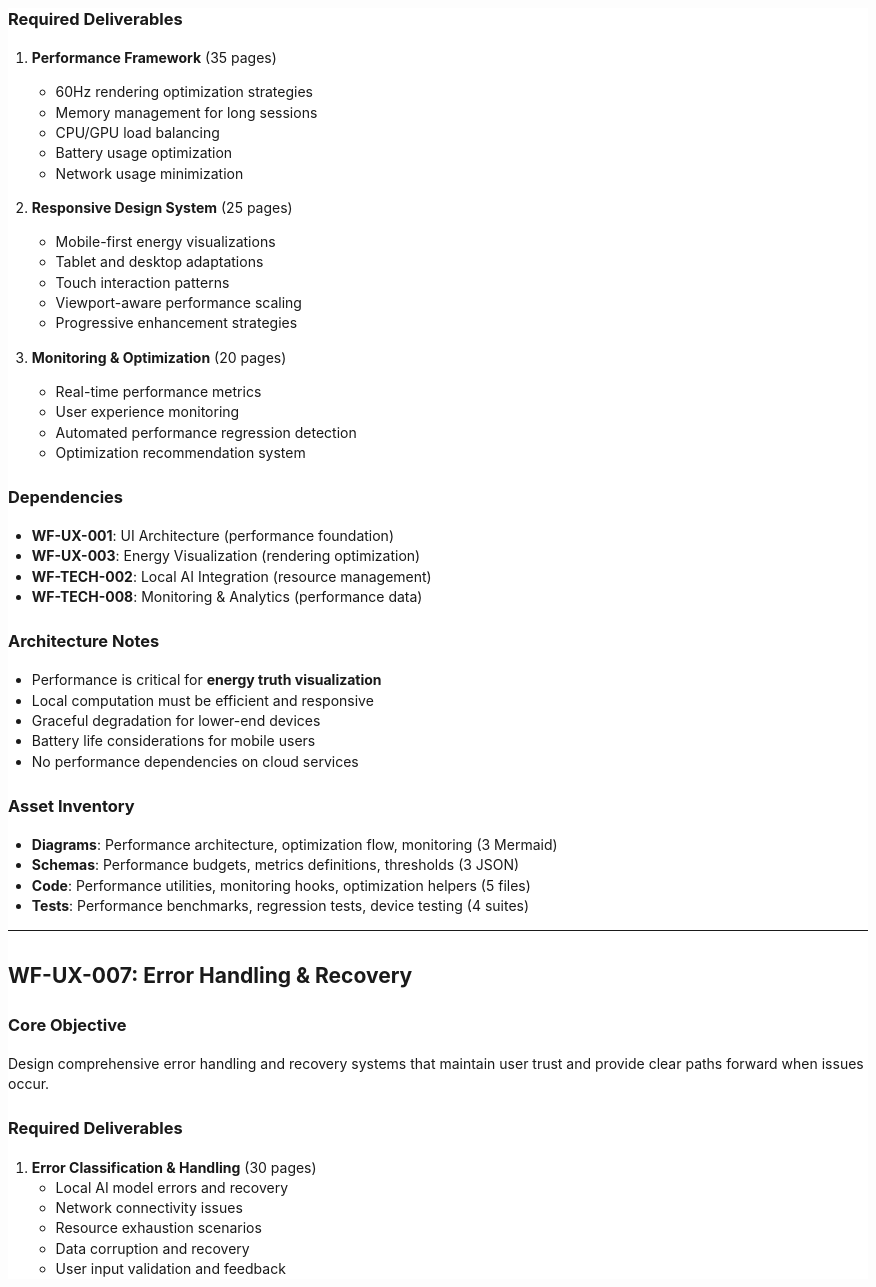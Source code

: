 ### Required Deliverables
1. **Performance Framework** (35 pages)
   - 60Hz rendering optimization strategies
   - Memory management for long sessions
   - CPU/GPU load balancing
   - Battery usage optimization
   - Network usage minimization

2. **Responsive Design System** (25 pages)
   - Mobile-first energy visualizations
   - Tablet and desktop adaptations
   - Touch interaction patterns
   - Viewport-aware performance scaling
   - Progressive enhancement strategies

3. **Monitoring & Optimization** (20 pages)
   - Real-time performance metrics
   - User experience monitoring
   - Automated performance regression detection
   - Optimization recommendation system

### Dependencies
- **WF-UX-001**: UI Architecture (performance foundation)
- **WF-UX-003**: Energy Visualization (rendering optimization)
- **WF-TECH-002**: Local AI Integration (resource management)
- **WF-TECH-008**: Monitoring & Analytics (performance data)

### Architecture Notes
- Performance is critical for **energy truth visualization**
- Local computation must be efficient and responsive
- Graceful degradation for lower-end devices
- Battery life considerations for mobile users
- No performance dependencies on cloud services

### Asset Inventory
- **Diagrams**: Performance architecture, optimization flow, monitoring (3 Mermaid)
- **Schemas**: Performance budgets, metrics definitions, thresholds (3 JSON)
- **Code**: Performance utilities, monitoring hooks, optimization helpers (5 files)
- **Tests**: Performance benchmarks, regression tests, device testing (4 suites)

---

## WF-UX-007: Error Handling & Recovery

### Core Objective
Design comprehensive error handling and recovery systems that maintain user trust and provide clear paths forward when issues occur.

### Required Deliverables
1. **Error Classification & Handling** (30 pages)
   - Local AI model errors and recovery
   - Network connectivity issues
   - Resource exhaustion scenarios
   - Data corruption and recovery
   - User input validation and feedback

